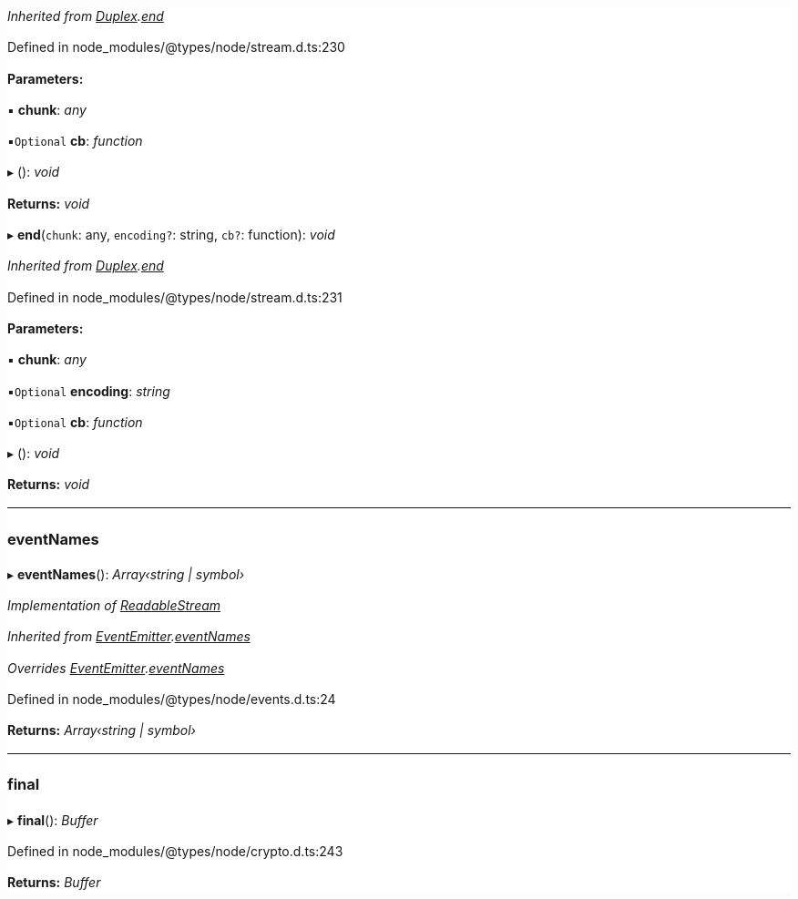 *Inherited from [Duplex](_node_modules__types_node_stream_d_._stream_.internal.duplex.md).[end](_node_modules__types_node_stream_d_._stream_.internal.duplex.md#end)*

Defined in node_modules/@types/node/stream.d.ts:230

**Parameters:**

▪ **chunk**: *any*

▪`Optional`  **cb**: *function*

▸ (): *void*

**Returns:** *void*

▸ **end**(`chunk`: any, `encoding?`: string, `cb?`: function): *void*

*Inherited from [Duplex](_node_modules__types_node_stream_d_._stream_.internal.duplex.md).[end](_node_modules__types_node_stream_d_._stream_.internal.duplex.md#end)*

Defined in node_modules/@types/node/stream.d.ts:231

**Parameters:**

▪ **chunk**: *any*

▪`Optional`  **encoding**: *string*

▪`Optional`  **cb**: *function*

▸ (): *void*

**Returns:** *void*

___

###  eventNames

▸ **eventNames**(): *Array‹string | symbol›*

*Implementation of [ReadableStream](../interfaces/_node_modules__types_node_globals_d_.nodejs.readablestream.md)*

*Inherited from [EventEmitter](_node_modules__types_node_events_d_._events_.internal.eventemitter.md).[eventNames](_node_modules__types_node_events_d_._events_.internal.eventemitter.md#eventnames)*

*Overrides [EventEmitter](_node_modules__types_node_globals_d_.nodejs.eventemitter.md).[eventNames](_node_modules__types_node_globals_d_.nodejs.eventemitter.md#eventnames)*

Defined in node_modules/@types/node/events.d.ts:24

**Returns:** *Array‹string | symbol›*

___

###  final

▸ **final**(): *Buffer*

Defined in node_modules/@types/node/crypto.d.ts:243

**Returns:** *Buffer*

